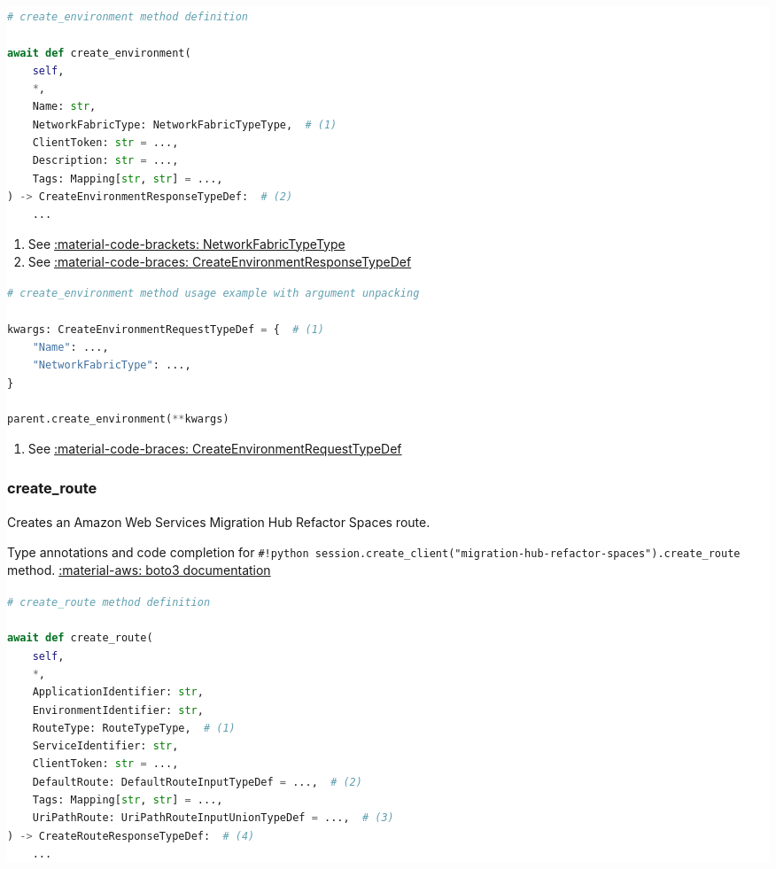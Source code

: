 ```python
# create_environment method definition

await def create_environment(
    self,
    *,
    Name: str,
    NetworkFabricType: NetworkFabricTypeType,  # (1)
    ClientToken: str = ...,
    Description: str = ...,
    Tags: Mapping[str, str] = ...,
) -> CreateEnvironmentResponseTypeDef:  # (2)
    ...
```

1. See [:material-code-brackets: NetworkFabricTypeType](./literals.md#networkfabrictypetype)
2. See [:material-code-braces: CreateEnvironmentResponseTypeDef](./type_defs.md#createenvironmentresponsetypedef)


```python
# create_environment method usage example with argument unpacking

kwargs: CreateEnvironmentRequestTypeDef = {  # (1)
    "Name": ...,
    "NetworkFabricType": ...,
}

parent.create_environment(**kwargs)
```

1. See [:material-code-braces: CreateEnvironmentRequestTypeDef](./type_defs.md#createenvironmentrequesttypedef)

### create\_route

Creates an Amazon Web Services Migration Hub Refactor Spaces route.

Type annotations and code completion for `#!python session.create_client("migration-hub-refactor-spaces").create_route` method.
[:material-aws: boto3 documentation](https://boto3.amazonaws.com/v1/documentation/api/latest/reference/services/migration-hub-refactor-spaces/client/create_route.html)

```python
# create_route method definition

await def create_route(
    self,
    *,
    ApplicationIdentifier: str,
    EnvironmentIdentifier: str,
    RouteType: RouteTypeType,  # (1)
    ServiceIdentifier: str,
    ClientToken: str = ...,
    DefaultRoute: DefaultRouteInputTypeDef = ...,  # (2)
    Tags: Mapping[str, str] = ...,
    UriPathRoute: UriPathRouteInputUnionTypeDef = ...,  # (3)
) -> CreateRouteResponseTypeDef:  # (4)
    ...
```
